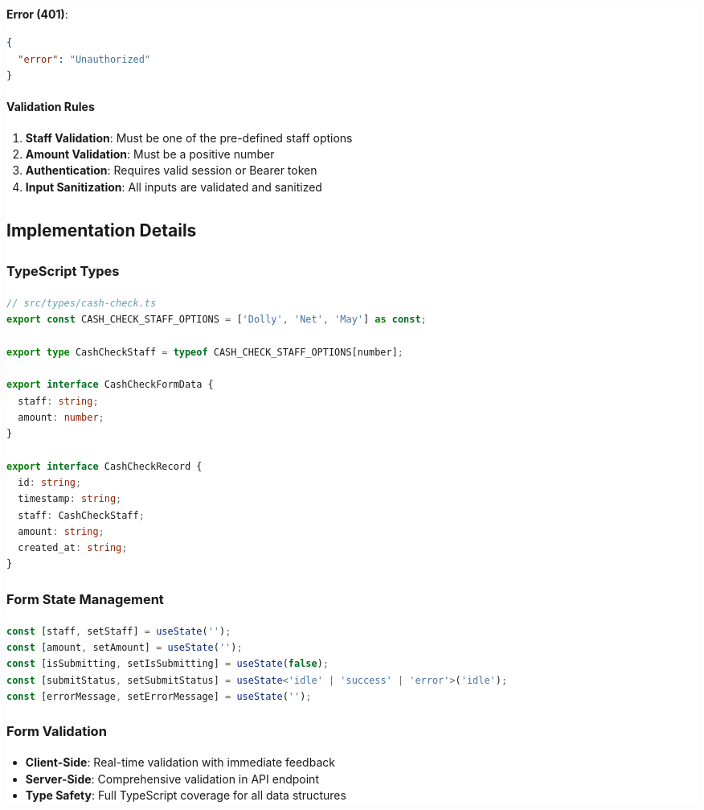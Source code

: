 **Error (401)**:
```json
{
  "error": "Unauthorized"
}
```

#### Validation Rules

1. **Staff Validation**: Must be one of the pre-defined staff options
2. **Amount Validation**: Must be a positive number
3. **Authentication**: Requires valid session or Bearer token
4. **Input Sanitization**: All inputs are validated and sanitized

## Implementation Details

### TypeScript Types

```typescript
// src/types/cash-check.ts
export const CASH_CHECK_STAFF_OPTIONS = ['Dolly', 'Net', 'May'] as const;

export type CashCheckStaff = typeof CASH_CHECK_STAFF_OPTIONS[number];

export interface CashCheckFormData {
  staff: string;
  amount: number;
}

export interface CashCheckRecord {
  id: string;
  timestamp: string;
  staff: CashCheckStaff;
  amount: string;
  created_at: string;
}
```

### Form State Management

```typescript
const [staff, setStaff] = useState('');
const [amount, setAmount] = useState('');
const [isSubmitting, setIsSubmitting] = useState(false);
const [submitStatus, setSubmitStatus] = useState<'idle' | 'success' | 'error'>('idle');
const [errorMessage, setErrorMessage] = useState('');
```

### Form Validation

- **Client-Side**: Real-time validation with immediate feedback
- **Server-Side**: Comprehensive validation in API endpoint
- **Type Safety**: Full TypeScript coverage for all data structures
